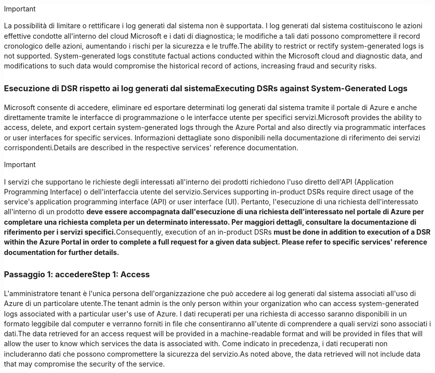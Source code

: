 >[!IMPORTANT]
> <span data-ttu-id="fc595-p138">La possibilità di limitare o rettificare i log generati dal sistema non è supportata. I log generati dal sistema costituiscono le azioni effettive condotte all'interno del cloud Microsoft e i dati di diagnostica; le modifiche a tali dati possono compromettere il record cronologico delle azioni, aumentando i rischi per la sicurezza e le truffe.</span><span class="sxs-lookup"><span data-stu-id="fc595-p138">The ability to restrict or rectify system-generated logs is not supported. System-generated logs constitute factual actions conducted within the Microsoft cloud and diagnostic data, and modifications to such data would compromise the historical record of actions, increasing fraud and security risks.</span></span>

### <a name="executing-dsrs-against-system-generated-logs"></a><span data-ttu-id="fc595-282">Esecuzione di DSR rispetto ai log generati dal sistema</span><span class="sxs-lookup"><span data-stu-id="fc595-282">Executing DSRs against System-Generated Logs</span></span>

<span data-ttu-id="fc595-283">Microsoft consente di accedere, eliminare ed esportare determinati log generati dal sistema tramite il portale di Azure e anche direttamente tramite le interfacce di programmazione o le interfacce utente per specifici servizi.</span><span class="sxs-lookup"><span data-stu-id="fc595-283">Microsoft provides the ability to access, delete, and export certain system-generated logs through the Azure Portal and also directly via programmatic interfaces or user interfaces for specific services.</span></span> <span data-ttu-id="fc595-284">Informazioni dettagliate sono disponibili nella documentazione di riferimento dei servizi corrispondenti.</span><span class="sxs-lookup"><span data-stu-id="fc595-284">Details are described in the respective services' reference documentation.</span></span>

>[!IMPORTANT]  
> <span data-ttu-id="fc595-285">I servizi che supportano le richieste degli interessati all'interno dei prodotti richiedono l'uso diretto dell'API (Application Programming Interface) o dell'interfaccia utente del servizio.</span><span class="sxs-lookup"><span data-stu-id="fc595-285">Services supporting in-product DSRs require direct usage of the service's application programming interface (API) or user interface (UI).</span></span> <span data-ttu-id="fc595-286">Pertanto, l'esecuzione di una richiesta dell'interessato all'interno di un prodotto **deve essere accompagnata dall'esecuzione di una richiesta dell'interessato nel portale di Azure per completare una richiesta completa per un determinato interessato. Per maggiori dettagli, consultare la documentazione di riferimento per i servizi specifici.**</span><span class="sxs-lookup"><span data-stu-id="fc595-286">Consequently, execution of an in-product DSRs **must be done in addition to execution of a DSR within the Azure Portal in order to complete a full request for a given data subject. Please refer to specific services' reference documentation for further details.**</span></span>

### <a name="step-1-access"></a><span data-ttu-id="fc595-287">Passaggio 1: accedere</span><span class="sxs-lookup"><span data-stu-id="fc595-287">Step 1: Access</span></span>

<span data-ttu-id="fc595-288">L'amministratore tenant è l'unica persona dell'organizzazione che può accedere ai log generati dal sistema associati all'uso di Azure di un particolare utente.</span><span class="sxs-lookup"><span data-stu-id="fc595-288">The tenant admin is the only person within your organization who can access system-generated logs associated with a particular user's use of Azure.</span></span> <span data-ttu-id="fc595-289">I dati recuperati per una richiesta di accesso saranno disponibili in un formato leggibile dal computer e verranno forniti in file che consentiranno all'utente di comprendere a quali servizi sono associati i dati.</span><span class="sxs-lookup"><span data-stu-id="fc595-289">The data retrieved for an access request will be provided in a machine-readable format and will be provided in files that will allow the user to know which services the data is associated with.</span></span> <span data-ttu-id="fc595-290">Come indicato in precedenza, i dati recuperati non includeranno dati che possono compromettere la sicurezza del servizio.</span><span class="sxs-lookup"><span data-stu-id="fc595-290">As noted above, the data retrieved will not include data that may compromise the security of the service.</span></span>
